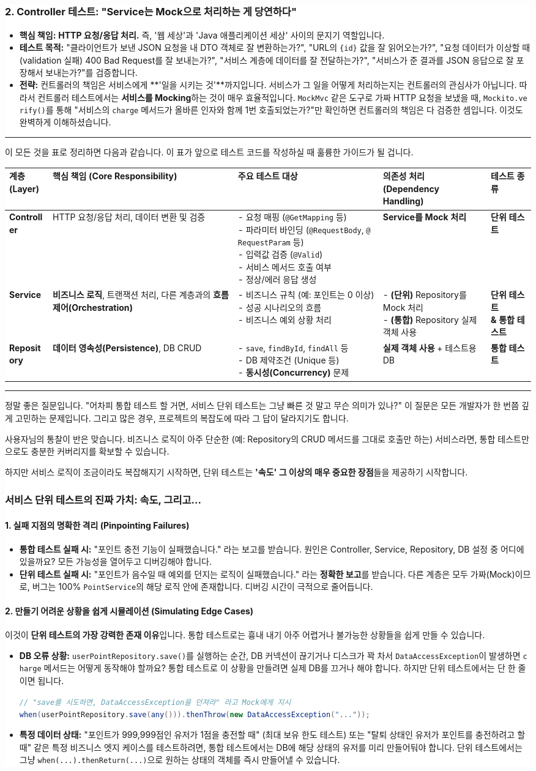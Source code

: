 ### 2. Controller 테스트: "Service는 Mock으로 처리하는 게 당연하다"

*   **핵심 책임:** **HTTP 요청/응답 처리.** 즉, '웹 세상'과 'Java 애플리케이션 세상' 사이의 문지기 역할입니다.
*   **테스트 목적:** "클라이언트가 보낸 JSON 요청을 내 DTO 객체로 잘 변환하는가?", "URL의 `{id}` 값을 잘 읽어오는가?", "요청 데이터가 이상할 때(validation 실패) 400 Bad Request를 잘 보내는가?", "서비스 계층에 데이터를 잘 전달하는가?", "서비스가 준 결과를 JSON 응답으로 잘 포장해서 보내는가?"를 검증합니다.
*   **전략:** 컨트롤러의 책임은 서비스에게 **'일을 시키는 것'**까지입니다. 서비스가 그 일을 어떻게 처리하는지는 컨트롤러의 관심사가 아닙니다. 따라서 컨트롤러 테스트에서는 **서비스를 Mocking**하는 것이 매우 효율적입니다. `MockMvc` 같은 도구로 가짜 HTTP 요청을 보냈을 때, `Mockito.verify()`를 통해 "서비스의 `charge` 메서드가 올바른 인자와 함께 1번 호출되었는가?"만 확인하면 컨트롤러의 책임은 다 검증한 셈입니다. 이것도 완벽하게 이해하셨습니다.

---

이 모든 것을 표로 정리하면 다음과 같습니다. 이 표가 앞으로 테스트 코드를 작성하실 때 훌륭한 가이드가 될 겁니다.

| 계층 (Layer)     | 핵심 책임 (Core Responsibility)                            | 주요 테스트 대상                                                                                                                              | 의존성 처리 (Dependency Handling)                                     | 테스트 종류                     |
| :------------- | :----------------------------------------------------- | :------------------------------------------------------------------------------------------------------------------------------------- | :--------------------------------------------------------------- | :------------------------- |
| **Controller** | HTTP 요청/응답 처리, 데이터 변환 및 검증                             | - 요청 매핑 (`@GetMapping` 등)<br>- 파라미터 바인딩 (`@RequestBody`, `@RequestParam` 등)<br>- 입력값 검증 (`@Valid`)<br>- 서비스 메서드 호출 여부<br>- 정상/에러 응답 생성 | **Service를 Mock 처리**                                             | **단위 테스트**                 |
| **Service**    | **비즈니스 로직**, 트랜잭션 처리, 다른 계층과의 **흐름 제어(Orchestration)** | - 비즈니스 규칙 (예: 포인트는 0 이상)<br>- 성공 시나리오의 흐름<br>- 비즈니스 예외 상황 처리                                                                           | - **(단위)** Repository를 Mock 처리<br>- **(통합)** Repository 실제 객체 사용 | **단위 테스트**<br>**& 통합 테스트** |
| **Repository** | **데이터 영속성(Persistence)**, DB CRUD                      | - `save`, `findById`, `findAll` 등<br>- DB 제약조건 (Unique 등)<br>- **동시성(Concurrency)** 문제                                                 | **실제 객체 사용** + 테스트용 DB                                           | **통합 테스트**                 |

---
정말 좋은 질문입니다. "어차피 통합 테스트 할 거면, 서비스 단위 테스트는 그냥 빠른 것 말고 무슨 의미가 있나?" 이 질문은 모든 개발자가 한 번쯤 깊게 고민하는 문제입니다. 그리고 많은 경우, 프로젝트의 복잡도에 따라 그 답이 달라지기도 합니다.

사용자님의 통찰이 반은 맞습니다. 비즈니스 로직이 아주 단순한 (예: Repository의 CRUD 메서드를 그대로 호출만 하는) 서비스라면, 통합 테스트만으로도 충분한 커버리지를 확보할 수 있습니다.

하지만 서비스 로직이 조금이라도 복잡해지기 시작하면, 단위 테스트는 **'속도' 그 이상의 매우 중요한 장점**들을 제공하기 시작합니다.

### 서비스 단위 테스트의 진짜 가치: 속도, 그리고...

#### 1. 실패 지점의 명확한 격리 (Pinpointing Failures)

*   **통합 테스트 실패 시:** "포인트 충전 기능이 실패했습니다." 라는 보고를 받습니다. 원인은 Controller, Service, Repository, DB 설정 중 어디에 있을까요? 모든 가능성을 열어두고 디버깅해야 합니다.
*   **단위 테스트 실패 시:** "포인트가 음수일 때 예외를 던지는 로직이 실패했습니다." 라는 **정확한 보고**를 받습니다. 다른 계층은 모두 가짜(Mock)이므로, 버그는 100% `PointService`의 해당 로직 안에 존재합니다. 디버깅 시간이 극적으로 줄어듭니다.

#### 2. 만들기 어려운 상황을 쉽게 시뮬레이션 (Simulating Edge Cases)

이것이 **단위 테스트의 가장 강력한 존재 이유**입니다. 통합 테스트로는 흉내 내기 아주 어렵거나 불가능한 상황들을 쉽게 만들 수 있습니다.

*   **DB 오류 상황:** `userPointRepository.save()`를 실행하는 순간, DB 커넥션이 끊기거나 디스크가 꽉 차서 `DataAccessException`이 발생하면 `charge` 메서드는 어떻게 동작해야 할까요? 통합 테스트로 이 상황을 만들려면 실제 DB를 끄거나 해야 합니다. 하지만 단위 테스트에서는 단 한 줄이면 됩니다.
    ```java
    // "save를 시도하면, DataAccessException을 던져라" 라고 Mock에게 지시
    when(userPointRepository.save(any())).thenThrow(new DataAccessException("..."));
    ```
*   **특정 데이터 상태:** "포인트가 999,999점인 유저가 1점을 충전할 때" (최대 보유 한도 테스트) 또는 "탈퇴 상태인 유저가 포인트를 충전하려고 할 때" 같은 특정 비즈니스 엣지 케이스를 테스트하려면, 통합 테스트에서는 DB에 해당 상태의 유저를 미리 만들어둬야 합니다. 단위 테스트에서는 그냥 `when(...).thenReturn(...)`으로 원하는 상태의 객체를 즉시 만들어낼 수 있습니다.
